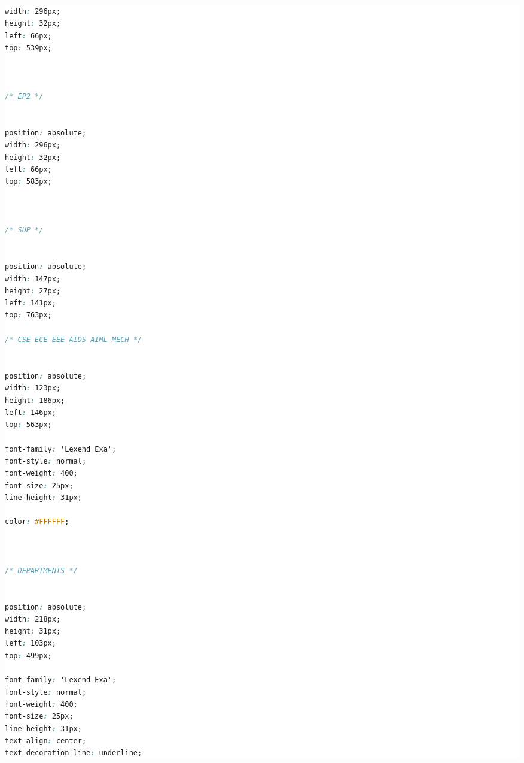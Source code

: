 ```css
width: 296px;
height: 32px;
left: 66px;
top: 539px;



/* EP2 */


position: absolute;
width: 296px;
height: 32px;
left: 66px;
top: 583px;



/* SUP */


position: absolute;
width: 147px;
height: 27px;
left: 141px;
top: 763px;

/* CSE ECE EEE AIDS AIML MECH */


position: absolute;
width: 123px;
height: 186px;
left: 146px;
top: 563px;

font-family: 'Lexend Exa';
font-style: normal;
font-weight: 400;
font-size: 25px;
line-height: 31px;

color: #FFFFFF;



/* DEPARTMENTS */


position: absolute;
width: 218px;
height: 31px;
left: 103px;
top: 499px;

font-family: 'Lexend Exa';
font-style: normal;
font-weight: 400;
font-size: 25px;
line-height: 31px;
text-align: center;
text-decoration-line: underline;

```
